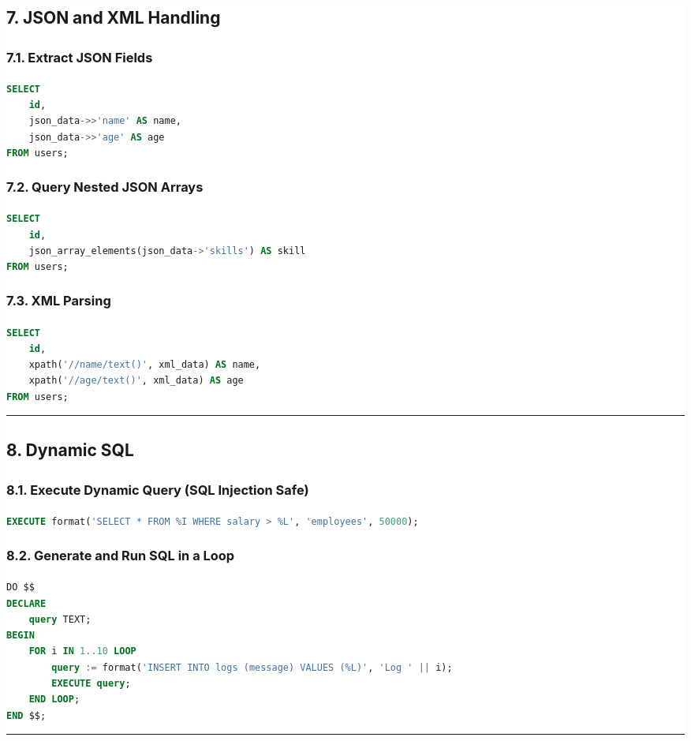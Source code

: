 
## **7. JSON and XML Handling**

### **7.1. Extract JSON Fields**

```sql
SELECT
    id,
    json_data->>'name' AS name,
    json_data->>'age' AS age
FROM users;
```

### **7.2. Query Nested JSON Arrays**

```sql
SELECT
    id,
    json_array_elements(json_data->'skills') AS skill
FROM users;
```

### **7.3. XML Parsing**

```sql
SELECT
    id,
    xpath('//name/text()', xml_data) AS name,
    xpath('//age/text()', xml_data) AS age
FROM users;
```

---

## **8. Dynamic SQL**

### **8.1. Execute Dynamic Query (SQL Injection Safe)**

```sql
EXECUTE format('SELECT * FROM %I WHERE salary > %L', 'employees', 50000);
```

### **8.2. Generate and Run SQL in a Loop**

```sql
DO $$
DECLARE
    query TEXT;
BEGIN
    FOR i IN 1..10 LOOP
        query := format('INSERT INTO logs (message) VALUES (%L)', 'Log ' || i);
        EXECUTE query;
    END LOOP;
END $$;
```

---